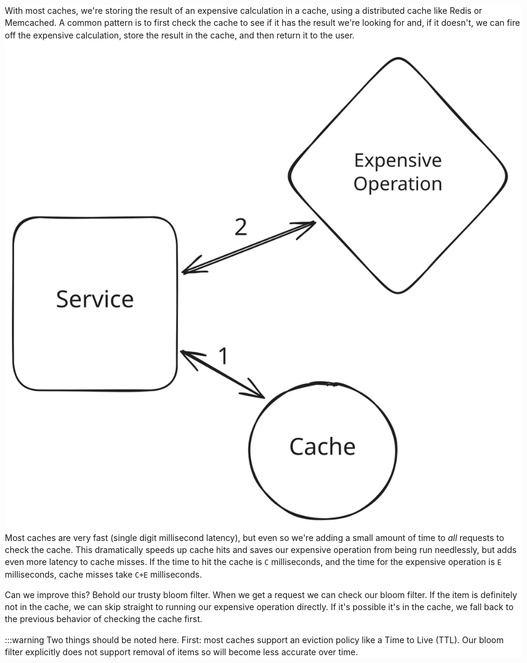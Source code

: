 With most caches, we're storing the result of an expensive calculation in a cache, using a distributed cache like Redis or Memcached. A common pattern is to first check the cache to see if it has the result we're looking for and, if it doesn't, we can fire off the expensive calculation, store the result in the cache, and then return it to the user.![](110-data-structures-for-big-data_09.svg)Most caches are very fast (single digit millisecond latency), but even so we're adding a small amount of time to *all* requests to check the cache. This dramatically speeds up cache hits and saves our expensive operation from being run needlessly, but adds even more latency to cache misses. If the time to hit the cache is `C` milliseconds, and the time for the expensive operation is `E` milliseconds, cache misses take `C+E` milliseconds.

Can we improve this? Behold our trusty bloom filter. When we get a request we can check our bloom filter. If the item is definitely not in the cache, we can skip straight to running our expensive operation directly. If it's possible it's in the cache, we fall back to the previous behavior of checking the cache first.

:::warning
Two things should be noted here. First: most caches support an eviction policy like a Time to Live (TTL). Our bloom filter explicitly does not support removal of items so will become less accurate over time.
